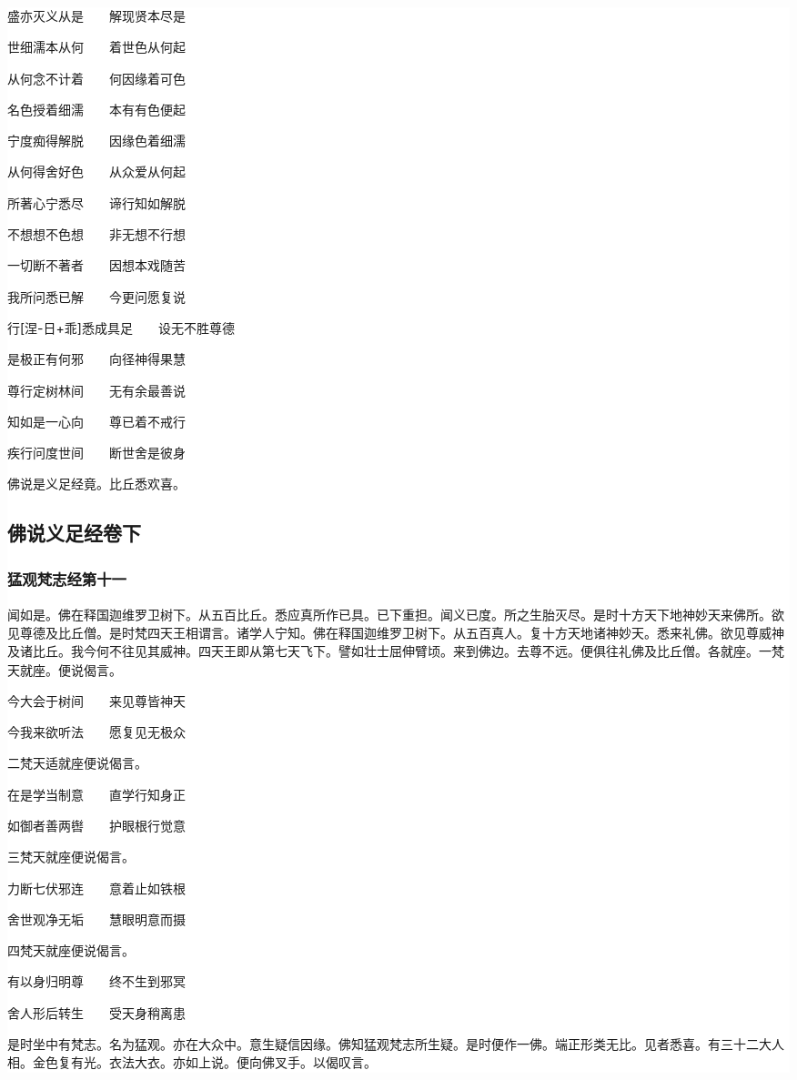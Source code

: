盛亦灭义从是　　解现贤本尽是  

世细濡本从何　　着世色从何起  

从何念不计着　　何因缘着可色  

名色授着细濡　　本有有色便起  

宁度痴得解脱　　因缘色着细濡  

从何得舍好色　　从众爱从何起  

所著心宁悉尽　　谛行知如解脱  

不想想不色想　　非无想不行想  

一切断不著者　　因想本戏随苦  

我所问悉已解　　今更问愿复说  

行[涅-日+乖]悉成具足　　设无不胜尊德  

是极正有何邪　　向径神得果慧  

尊行定树林间　　无有余最善说  

知如是一心向　　尊已着不戒行  

疾行问度世间　　断世舍是彼身  

佛说是义足经竟。比丘悉欢喜。  

## 佛说义足经卷下  

### 猛观梵志经第十一

闻如是。佛在释国迦维罗卫树下。从五百比丘。悉应真所作已具。已下重担。闻义已度。所之生胎灭尽。是时十方天下地神妙天来佛所。欲见尊德及比丘僧。是时梵四天王相谓言。诸学人宁知。佛在释国迦维罗卫树下。从五百真人。复十方天地诸神妙天。悉来礼佛。欲见尊威神及诸比丘。我今何不往见其威神。四天王即从第七天飞下。譬如壮士屈伸臂顷。来到佛边。去尊不远。便俱往礼佛及比丘僧。各就座。一梵天就座。便说偈言。  

今大会于树间　　来见尊皆神天  

今我来欲听法　　愿复见无极众  

二梵天适就座便说偈言。  

在是学当制意　　直学行知身正  

如御者善两辔　　护眼根行觉意  

三梵天就座便说偈言。  

力断七伏邪连　　意着止如铁根  

舍世观净无垢　　慧眼明意而摄  

四梵天就座便说偈言。  

有以身归明尊　　终不生到邪冥  

舍人形后转生　　受天身稍离患  

是时坐中有梵志。名为猛观。亦在大众中。意生疑信因缘。佛知猛观梵志所生疑。是时便作一佛。端正形类无比。见者悉喜。有三十二大人相。金色复有光。衣法大衣。亦如上说。便向佛叉手。以偈叹言。  
